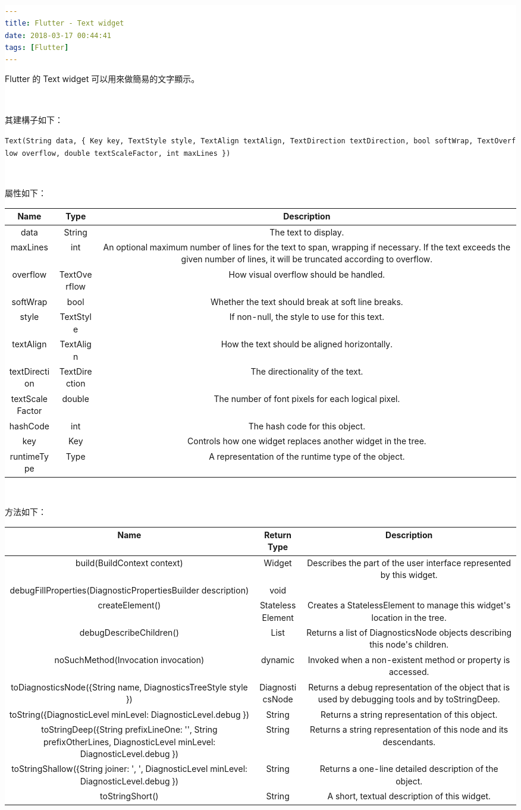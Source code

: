 ```yaml
---
title: Flutter - Text widget
date: 2018-03-17 00:44:41
tags: [Flutter]
---
```


Flutter 的 Text widget 可以用來做簡易的文字顯示。  



<br/>


其建構子如下：  

    Text(String data, { Key key, TextStyle style, TextAlign textAlign, TextDirection textDirection, bool softWrap, TextOverflow overflow, double textScaleFactor, int maxLines })

<br/>


屬性如下：  

| Name | Type | Description |
|:-------------:|:-------------:|:-----:|
| data | String | The text to display.|
| maxLines | int | An optional maximum number of lines for the text to span, wrapping if necessary. If the text exceeds the given number of lines, it will be truncated according to overflow.  |
| overflow | TextOverflow | How visual overflow should be handled. |
| softWrap | bool | Whether the text should break at soft line breaks. |
| style | TextStyle | If non-null, the style to use for this text. |
| textAlign | TextAlign | How the text should be aligned horizontally. |
| textDirection | TextDirection | The directionality of the text. |
| textScaleFactor | double | The number of font pixels for each logical pixel. |
| hashCode | int | The hash code for this object. |
| key | Key | Controls how one widget replaces another widget in the tree. |
| runtimeType | Type | A representation of the runtime type of the object. |

<br/>


方法如下：

| Name | Return Type | Description |
|:-------------:|:-------------:|:-----:|
| build(BuildContext context) | Widget | Describes the part of the user interface represented by this widget. |
| debugFillProperties(DiagnosticPropertiesBuilder description) | void ||
| createElement() | StatelessElement | Creates a StatelessElement to manage this widget's location in the tree.  |
| debugDescribeChildren() | List<DiagnosticsNode> | Returns a list of DiagnosticsNode objects describing this node's children. |
| noSuchMethod(Invocation invocation) | dynamic | Invoked when a non-existent method or property is accessed. |
| toDiagnosticsNode({String name, DiagnosticsTreeStyle style }) | DiagnosticsNode | Returns a debug representation of the object that is used by debugging tools and by toStringDeep.  |
| toString({DiagnosticLevel minLevel: DiagnosticLevel.debug }) | String | Returns a string representation of this object. |
| toStringDeep({String prefixLineOne: '', String prefixOtherLines, DiagnosticLevel minLevel: DiagnosticLevel.debug }) | String | Returns a string representation of this node and its descendants. |
| toStringShallow({String joiner: ', ', DiagnosticLevel minLevel: DiagnosticLevel.debug }) | String | Returns a one-line detailed description of the object. |
| toStringShort() | String | A short, textual description of this widget. |